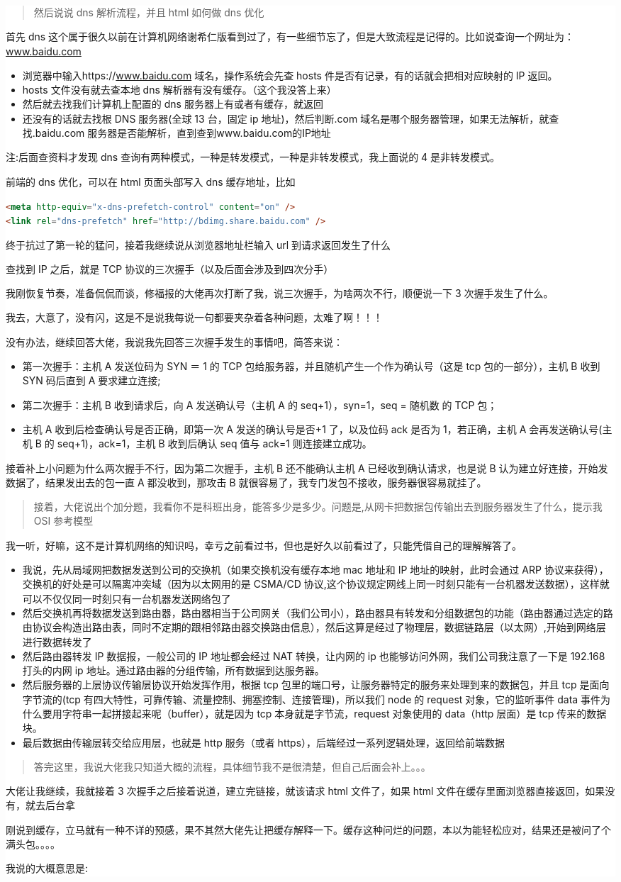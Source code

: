 > 然后说说 dns 解析流程，并且 html 如何做 dns 优化

首先 dns 这个属于很久以前在计算机网络谢希仁版看到过了，有一些细节忘了，但是大致流程是记得的。比如说查询一个网址为：www.baidu.com

- 浏览器中输入https://www.baidu.com 域名，操作系统会先查 hosts 件是否有记录，有的话就会把相对应映射的 IP 返回。
- hosts 文件没有就去查本地 dns 解析器有没有缓存。（这个我没答上来）
- 然后就去找我们计算机上配置的 dns 服务器上有或者有缓存，就返回
- 还没有的话就去找根 DNS 服务器(全球 13 台，固定 ip 地址)，然后判断.com 域名是哪个服务器管理，如果无法解析，就查找.baidu.com 服务器是否能解析，直到查到www.baidu.com的IP地址

注:后面查资料才发现 dns 查询有两种模式，一种是转发模式，一种是非转发模式，我上面说的 4 是非转发模式。

前端的 dns 优化，可以在 html 页面头部写入 dns 缓存地址，比如

```html
<meta http-equiv="x-dns-prefetch-control" content="on" />
<link rel="dns-prefetch" href="http://bdimg.share.baidu.com" />
```

终于抗过了第一轮的猛问，接着我继续说从浏览器地址栏输入 url 到请求返回发生了什么

查找到 IP 之后，就是 TCP 协议的三次握手（以及后面会涉及到四次分手）

我刚恢复节奏，准备侃侃而谈，修福报的大佬再次打断了我，说三次握手，为啥两次不行，顺便说一下 3 次握手发生了什么。

我去，大意了，没有闪，这是不是说我每说一句都要夹杂着各种问题，太难了啊！！！

没有办法，继续回答大佬，我说我先回答三次握手发生的事情吧，简答来说：

- 第一次握手：主机 A 发送位码为 SYN ＝ 1 的 TCP 包给服务器，并且随机产生一个作为确认号（这是 tcp 包的一部分），主机 B 收到 SYN 码后直到 A 要求建立连接;

- 第二次握手：主机 B 收到请求后，向 A 发送确认号（主机 A 的 seq+1），syn=1，seq = 随机数 的 TCP 包；

- 主机 A 收到后检查确认号是否正确，即第一次 A 发送的确认号是否+1 了，以及位码 ack 是否为 1，若正确，主机 A 会再发送确认号(主机 B 的 seq+1)，ack=1，主机 B 收到后确认 seq 值与 ack=1 则连接建立成功。

接着补上小问题为什么两次握手不行，因为第二次握手，主机 B 还不能确认主机 A 已经收到确认请求，也是说 B 认为建立好连接，开始发数据了，结果发出去的包一直 A 都没收到，那攻击 B 就很容易了，我专门发包不接收，服务器很容易就挂了。

> 接着，大佬说出个加分题，我看你不是科班出身，能答多少是多少。问题是,从网卡把数据包传输出去到服务器发生了什么，提示我 OSI 参考模型

我一听，好嘛，这不是计算机网络的知识吗，幸亏之前看过书，但也是好久以前看过了，只能凭借自己的理解解答了。

- 我说，先从局域网把数据发送到公司的交换机（如果交换机没有缓存本地 mac 地址和 IP 地址的映射，此时会通过 ARP 协议来获得），交换机的好处是可以隔离冲突域（因为以太网用的是 CSMA/CD 协议,这个协议规定网线上同一时刻只能有一台机器发送数据），这样就可以不仅仅同一时刻只有一台机器发送网络包了
- 然后交换机再将数据发送到路由器，路由器相当于公司网关（我们公司小），路由器具有转发和分组数据包的功能（路由器通过选定的路由协议会构造出路由表，同时不定期的跟相邻路由器交换路由信息），然后这算是经过了物理层，数据链路层（以太网）,开始到网络层进行数据转发了
- 然后路由器转发 IP 数据报，一般公司的 IP 地址都会经过 NAT 转换，让内网的 ip 也能够访问外网，我们公司我注意了一下是 192.168 打头的内网 ip 地址。通过路由器的分组传输，所有数据到达服务器。
- 然后服务器的上层协议传输层协议开始发挥作用，根据 tcp 包里的端口号，让服务器特定的服务来处理到来的数据包，并且 tcp 是面向字节流的(tcp 有四大特性，可靠传输、流量控制、拥塞控制、连接管理)，所以我们 node 的 request 对象，它的监听事件 data 事件为什么要用字符串一起拼接起来呢（buffer），就是因为 tcp 本身就是字节流，request 对象使用的 data（http 层面）是 tcp 传来的数据块。
- 最后数据由传输层转交给应用层，也就是 http 服务（或者 https），后端经过一系列逻辑处理，返回给前端数据

> 答完这里，我说大佬我只知道大概的流程，具体细节我不是很清楚，但自己后面会补上。。。

大佬让我继续，我就接着 3 次握手之后接着说道，建立完链接，就该请求 html 文件了，如果 html 文件在缓存里面浏览器直接返回，如果没有，就去后台拿

刚说到缓存，立马就有一种不详的预感，果不其然大佬先让把缓存解释一下。缓存这种问烂的问题，本以为能轻松应对，结果还是被问了个满头包。。。。

我说的大概意思是:
